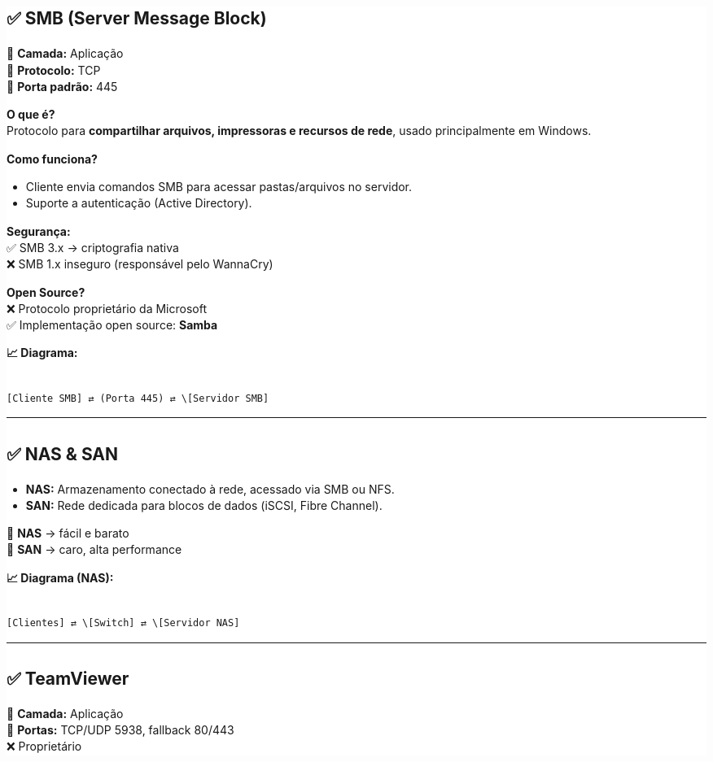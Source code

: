 
## ✅ **SMB (Server Message Block)**

📌 **Camada:** Aplicação  
🔗 **Protocolo:** TCP  
🔑 **Porta padrão:** 445

**O que é?**  
Protocolo para **compartilhar arquivos, impressoras e recursos de rede**, usado principalmente em Windows.

**Como funciona?**

- Cliente envia comandos SMB para acessar pastas/arquivos no servidor.
- Suporte a autenticação (Active Directory).

**Segurança:**  
✅ SMB 3.x → criptografia nativa  
❌ SMB 1.x inseguro (responsável pelo WannaCry)

**Open Source?**  
❌ Protocolo proprietário da Microsoft  
✅ Implementação open source: **Samba**

**📈 Diagrama:**

```

[Cliente SMB] ⇄ (Porta 445) ⇄ \[Servidor SMB]

```

---

## ✅ **NAS & SAN**

- **NAS:** Armazenamento conectado à rede, acessado via SMB ou NFS.
- **SAN:** Rede dedicada para blocos de dados (iSCSI, Fibre Channel).

📌 **NAS** → fácil e barato  
📌 **SAN** → caro, alta performance

**📈 Diagrama (NAS):**

```

[Clientes] ⇄ \[Switch] ⇄ \[Servidor NAS]

```

---

## ✅ **TeamViewer**

📌 **Camada:** Aplicação  
🔑 **Portas:** TCP/UDP 5938, fallback 80/443  
❌ Proprietário
